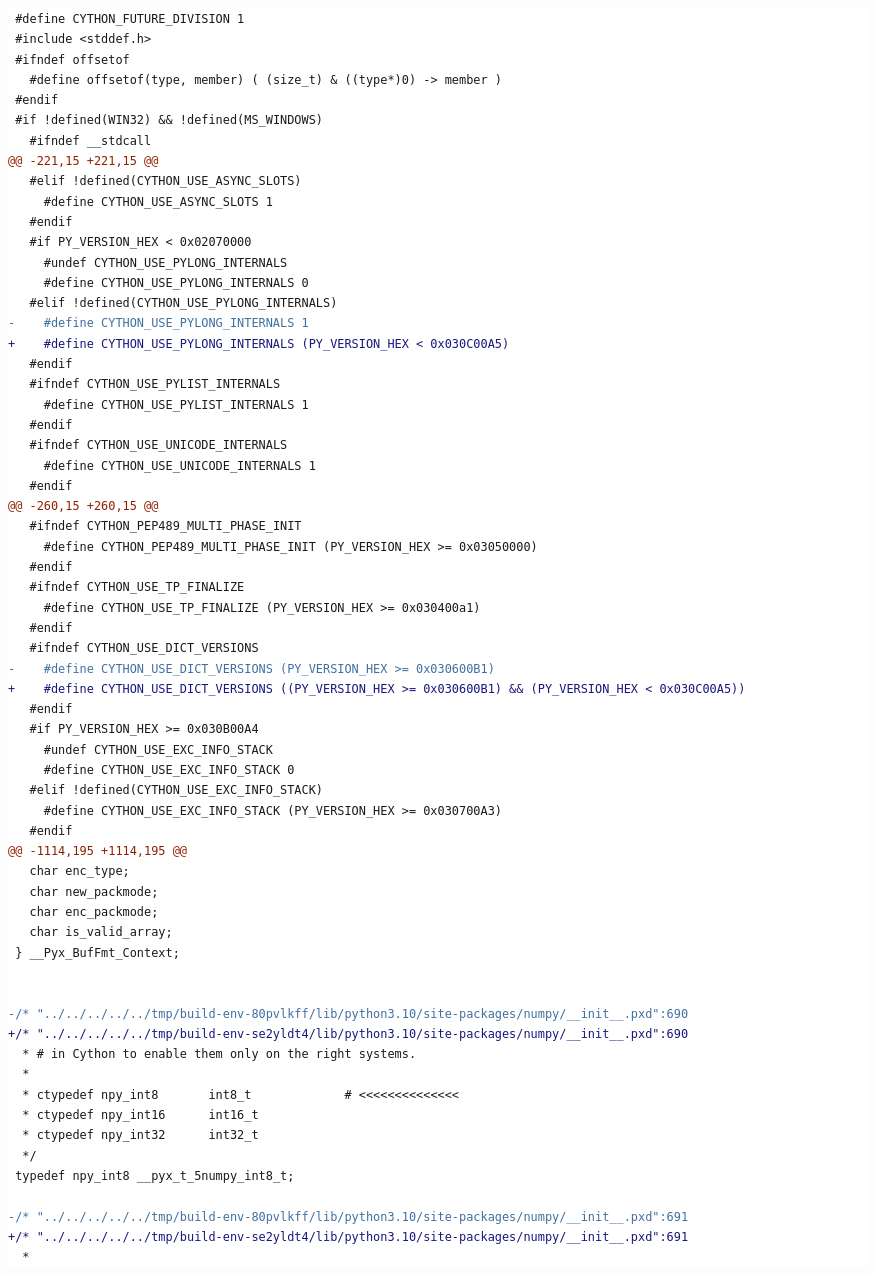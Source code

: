 ```diff
 #define CYTHON_FUTURE_DIVISION 1
 #include <stddef.h>
 #ifndef offsetof
   #define offsetof(type, member) ( (size_t) & ((type*)0) -> member )
 #endif
 #if !defined(WIN32) && !defined(MS_WINDOWS)
   #ifndef __stdcall
@@ -221,15 +221,15 @@
   #elif !defined(CYTHON_USE_ASYNC_SLOTS)
     #define CYTHON_USE_ASYNC_SLOTS 1
   #endif
   #if PY_VERSION_HEX < 0x02070000
     #undef CYTHON_USE_PYLONG_INTERNALS
     #define CYTHON_USE_PYLONG_INTERNALS 0
   #elif !defined(CYTHON_USE_PYLONG_INTERNALS)
-    #define CYTHON_USE_PYLONG_INTERNALS 1
+    #define CYTHON_USE_PYLONG_INTERNALS (PY_VERSION_HEX < 0x030C00A5)
   #endif
   #ifndef CYTHON_USE_PYLIST_INTERNALS
     #define CYTHON_USE_PYLIST_INTERNALS 1
   #endif
   #ifndef CYTHON_USE_UNICODE_INTERNALS
     #define CYTHON_USE_UNICODE_INTERNALS 1
   #endif
@@ -260,15 +260,15 @@
   #ifndef CYTHON_PEP489_MULTI_PHASE_INIT
     #define CYTHON_PEP489_MULTI_PHASE_INIT (PY_VERSION_HEX >= 0x03050000)
   #endif
   #ifndef CYTHON_USE_TP_FINALIZE
     #define CYTHON_USE_TP_FINALIZE (PY_VERSION_HEX >= 0x030400a1)
   #endif
   #ifndef CYTHON_USE_DICT_VERSIONS
-    #define CYTHON_USE_DICT_VERSIONS (PY_VERSION_HEX >= 0x030600B1)
+    #define CYTHON_USE_DICT_VERSIONS ((PY_VERSION_HEX >= 0x030600B1) && (PY_VERSION_HEX < 0x030C00A5))
   #endif
   #if PY_VERSION_HEX >= 0x030B00A4
     #undef CYTHON_USE_EXC_INFO_STACK
     #define CYTHON_USE_EXC_INFO_STACK 0
   #elif !defined(CYTHON_USE_EXC_INFO_STACK)
     #define CYTHON_USE_EXC_INFO_STACK (PY_VERSION_HEX >= 0x030700A3)
   #endif
@@ -1114,195 +1114,195 @@
   char enc_type;
   char new_packmode;
   char enc_packmode;
   char is_valid_array;
 } __Pyx_BufFmt_Context;
 
 
-/* "../../../../../tmp/build-env-80pvlkff/lib/python3.10/site-packages/numpy/__init__.pxd":690
+/* "../../../../../tmp/build-env-se2yldt4/lib/python3.10/site-packages/numpy/__init__.pxd":690
  * # in Cython to enable them only on the right systems.
  * 
  * ctypedef npy_int8       int8_t             # <<<<<<<<<<<<<<
  * ctypedef npy_int16      int16_t
  * ctypedef npy_int32      int32_t
  */
 typedef npy_int8 __pyx_t_5numpy_int8_t;
 
-/* "../../../../../tmp/build-env-80pvlkff/lib/python3.10/site-packages/numpy/__init__.pxd":691
+/* "../../../../../tmp/build-env-se2yldt4/lib/python3.10/site-packages/numpy/__init__.pxd":691
  * 
```